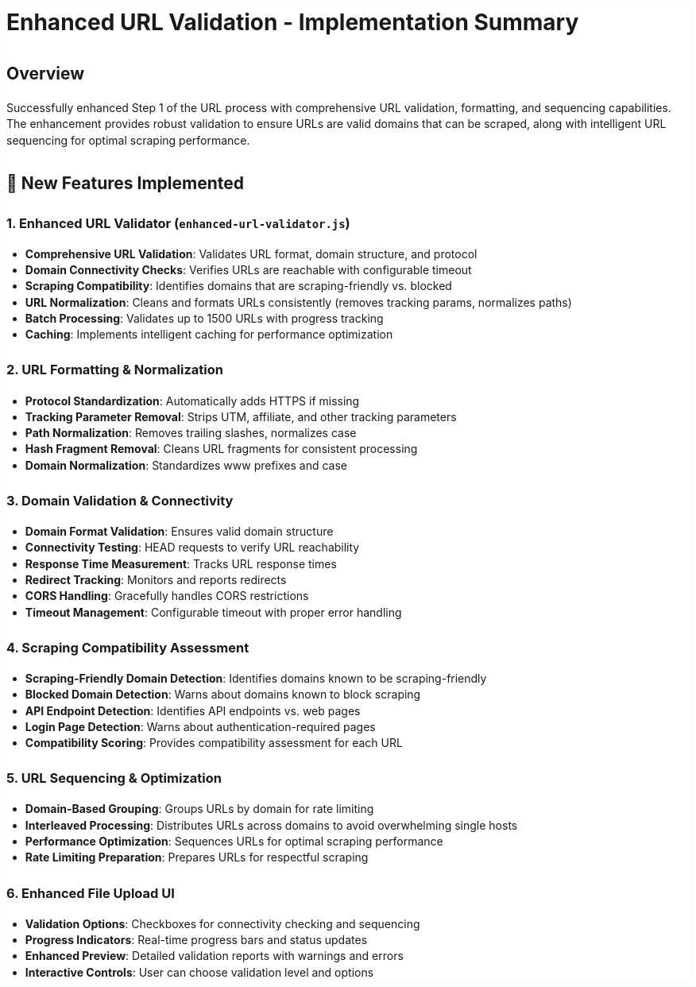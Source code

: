 # Enhanced URL Validation - Implementation Summary

## Overview
Successfully enhanced Step 1 of the URL process with comprehensive URL validation, formatting, and sequencing capabilities. The enhancement provides robust validation to ensure URLs are valid domains that can be scraped, along with intelligent URL sequencing for optimal scraping performance.

## 🚀 New Features Implemented

### 1. Enhanced URL Validator (`enhanced-url-validator.js`)
- **Comprehensive URL Validation**: Validates URL format, domain structure, and protocol
- **Domain Connectivity Checks**: Verifies URLs are reachable with configurable timeout
- **Scraping Compatibility**: Identifies domains that are scraping-friendly vs. blocked
- **URL Normalization**: Cleans and formats URLs consistently (removes tracking params, normalizes paths)
- **Batch Processing**: Validates up to 1500 URLs with progress tracking
- **Caching**: Implements intelligent caching for performance optimization

### 2. URL Formatting & Normalization
- **Protocol Standardization**: Automatically adds HTTPS if missing
- **Tracking Parameter Removal**: Strips UTM, affiliate, and other tracking parameters
- **Path Normalization**: Removes trailing slashes, normalizes case
- **Hash Fragment Removal**: Cleans URL fragments for consistent processing
- **Domain Normalization**: Standardizes www prefixes and case

### 3. Domain Validation & Connectivity
- **Domain Format Validation**: Ensures valid domain structure
- **Connectivity Testing**: HEAD requests to verify URL reachability
- **Response Time Measurement**: Tracks URL response times
- **Redirect Tracking**: Monitors and reports redirects
- **CORS Handling**: Gracefully handles CORS restrictions
- **Timeout Management**: Configurable timeout with proper error handling

### 4. Scraping Compatibility Assessment
- **Scraping-Friendly Domain Detection**: Identifies domains known to be scraping-friendly
- **Blocked Domain Detection**: Warns about domains known to block scraping
- **API Endpoint Detection**: Identifies API endpoints vs. web pages
- **Login Page Detection**: Warns about authentication-required pages
- **Compatibility Scoring**: Provides compatibility assessment for each URL

### 5. URL Sequencing & Optimization
- **Domain-Based Grouping**: Groups URLs by domain for rate limiting
- **Interleaved Processing**: Distributes URLs across domains to avoid overwhelming single hosts
- **Performance Optimization**: Sequences URLs for optimal scraping performance
- **Rate Limiting Preparation**: Prepares URLs for respectful scraping

### 6. Enhanced File Upload UI
- **Validation Options**: Checkboxes for connectivity checking and sequencing
- **Progress Indicators**: Real-time progress bars and status updates
- **Enhanced Preview**: Detailed validation reports with warnings and errors
- **Interactive Controls**: User can choose validation level and options
